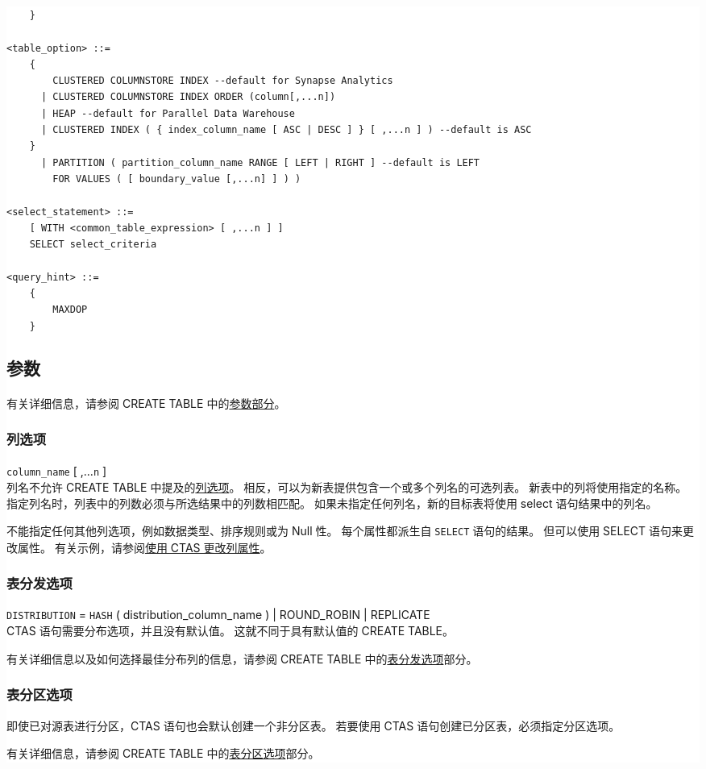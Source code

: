 ```syntaxsql
    }   

<table_option> ::= 
    {   
        CLUSTERED COLUMNSTORE INDEX --default for Synapse Analytics 
      | CLUSTERED COLUMNSTORE INDEX ORDER (column[,...n])
      | HEAP --default for Parallel Data Warehouse   
      | CLUSTERED INDEX ( { index_column_name [ ASC | DESC ] } [ ,...n ] ) --default is ASC 
    }  
      | PARTITION ( partition_column_name RANGE [ LEFT | RIGHT ] --default is LEFT  
        FOR VALUES ( [ boundary_value [,...n] ] ) ) 
  
<select_statement> ::=  
    [ WITH <common_table_expression> [ ,...n ] ]  
    SELECT select_criteria  

<query_hint> ::=
    {
        MAXDOP 
    }
```  

<a name="arguments-bk"></a>
  
## <a name="arguments"></a>参数  
有关详细信息，请参阅 CREATE TABLE 中的[参数部分](./create-table-azure-sql-data-warehouse.md#Arguments)。  

<a name="column-options-bk"></a>

### <a name="column-options"></a>列选项
`column_name` [ ,...`n` ]   
 列名不允许 CREATE TABLE 中提及的[列选项](./create-table-azure-sql-data-warehouse.md#ColumnOptions)。  相反，可以为新表提供包含一个或多个列名的可选列表。 新表中的列将使用指定的名称。 指定列名时，列表中的列数必须与所选结果中的列数相匹配。 如果未指定任何列名，新的目标表将使用 select 语句结果中的列名。 
  
 不能指定任何其他列选项，例如数据类型、排序规则或为 Null 性。 每个属性都派生自 `SELECT` 语句的结果。 但可以使用 SELECT 语句来更改属性。 有关示例，请参阅[使用 CTAS 更改列属性](#ctas-change-column-attributes-bk)。   

<a name="table-distribution-options-bk"></a>

### <a name="table-distribution-options"></a>表分发选项

`DISTRIBUTION` = `HASH` ( distribution_column_name ) | ROUND_ROBIN | REPLICATE      
CTAS 语句需要分布选项，并且没有默认值。 这就不同于具有默认值的 CREATE TABLE。 

有关详细信息以及如何选择最佳分布列的信息，请参阅 CREATE TABLE 中的[表分发选项](./create-table-azure-sql-data-warehouse.md#TableDistributionOptions)部分。 

<a name="table-partition-options-bk"></a>

### <a name="table-partition-options"></a>表分区选项
即使已对源表进行分区，CTAS 语句也会默认创建一个非分区表。 若要使用 CTAS 语句创建已分区表，必须指定分区选项。 

有关详细信息，请参阅 CREATE TABLE 中的[表分区选项](./create-table-azure-sql-data-warehouse.md#TablePartitionOptions)部分。
